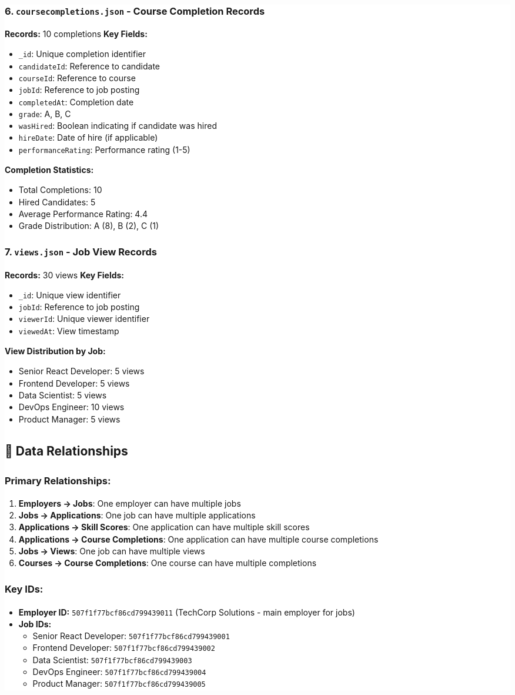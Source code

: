 ### 6. `coursecompletions.json` - Course Completion Records
**Records:** 10 completions
**Key Fields:**
- `_id`: Unique completion identifier
- `candidateId`: Reference to candidate
- `courseId`: Reference to course
- `jobId`: Reference to job posting
- `completedAt`: Completion date
- `grade`: A, B, C
- `wasHired`: Boolean indicating if candidate was hired
- `hireDate`: Date of hire (if applicable)
- `performanceRating`: Performance rating (1-5)

**Completion Statistics:**
- Total Completions: 10
- Hired Candidates: 5
- Average Performance Rating: 4.4
- Grade Distribution: A (8), B (2), C (1)

### 7. `views.json` - Job View Records
**Records:** 30 views
**Key Fields:**
- `_id`: Unique view identifier
- `jobId`: Reference to job posting
- `viewerId`: Unique viewer identifier
- `viewedAt`: View timestamp

**View Distribution by Job:**
- Senior React Developer: 5 views
- Frontend Developer: 5 views
- Data Scientist: 5 views
- DevOps Engineer: 10 views
- Product Manager: 5 views

## 🔗 Data Relationships

### Primary Relationships:
1. **Employers → Jobs**: One employer can have multiple jobs
2. **Jobs → Applications**: One job can have multiple applications
3. **Applications → Skill Scores**: One application can have multiple skill scores
4. **Applications → Course Completions**: One application can have multiple course completions
5. **Jobs → Views**: One job can have multiple views
6. **Courses → Course Completions**: One course can have multiple completions

### Key IDs:
- **Employer ID:** `507f1f77bcf86cd799439011` (TechCorp Solutions - main employer for jobs)
- **Job IDs:** 
  - Senior React Developer: `507f1f77bcf86cd799439001`
  - Frontend Developer: `507f1f77bcf86cd799439002`
  - Data Scientist: `507f1f77bcf86cd799439003`
  - DevOps Engineer: `507f1f77bcf86cd799439004`
  - Product Manager: `507f1f77bcf86cd799439005`
